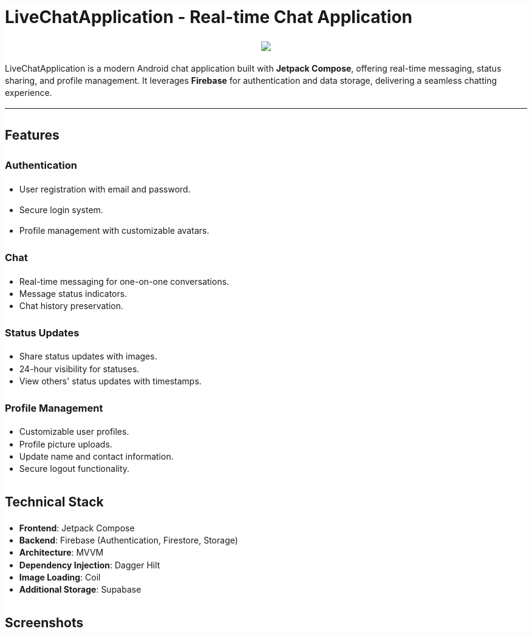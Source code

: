 # LiveChatApplication - Real-time Chat Application
<div align= "center">
<img src="https://github.com/user-attachments/assets/b05c1d05-fcb3-4db0-a315-009990425c66" width="100" position/>
</div>

LiveChatApplication is a modern Android chat application built with **Jetpack Compose**, offering real-time messaging, status sharing, and profile management. It leverages **Firebase** for authentication and data storage, delivering a seamless chatting experience.

---

## Features

### Authentication
- User registration with email and password.

- Secure login system.
- Profile management with customizable avatars.

### Chat
- Real-time messaging for one-on-one conversations.
- Message status indicators.
- Chat history preservation.

### Status Updates
- Share status updates with images.
- 24-hour visibility for statuses.
- View others' status updates with timestamps.

### Profile Management
- Customizable user profiles.
- Profile picture uploads.
- Update name and contact information.
- Secure logout functionality.



## Technical Stack

- **Frontend**: Jetpack Compose  
- **Backend**: Firebase (Authentication, Firestore, Storage)  
- **Architecture**: MVVM  
- **Dependency Injection**: Dagger Hilt  
- **Image Loading**: Coil  
- **Additional Storage**: Supabase  




## Screenshots
